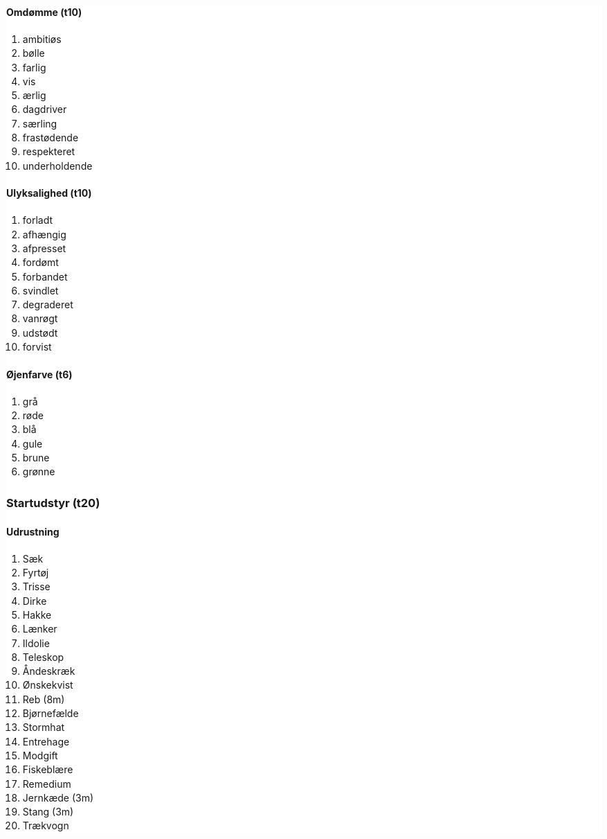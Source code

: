 #### Omdømme (t10)

1. ambitiøs
2. bølle
3. farlig
4. vis
5. ærlig
6. dagdriver
7. særling
8. frastødende
9. respekteret
10. underholdende

#### Ulyksalighed (t10)

1. forladt
2. afhængig
3. afpresset
4. fordømt
5. forbandet
6. svindlet
7. degraderet
8. vanrøgt
9. udstødt
10. forvist

#### Øjenfarve (t6)

1. grå
2. røde
3. blå
4. gule
5. brune
6. grønne

### Startudstyr (t20)

#### Udrustning

1. Sæk
2. Fyrtøj
3. Trisse
4. Dirke
5. Hakke
6. Lænker
7. Ildolie
8. Teleskop
9. Åndeskræk
10. Ønskekvist
11. Reb (8m)
12. Bjørnefælde
13. Stormhat
14. Entrehage
15. Modgift
16. Fiskeblære
17. Remedium
18. Jernkæde (3m)
19. Stang (3m)
20. Trækvogn
